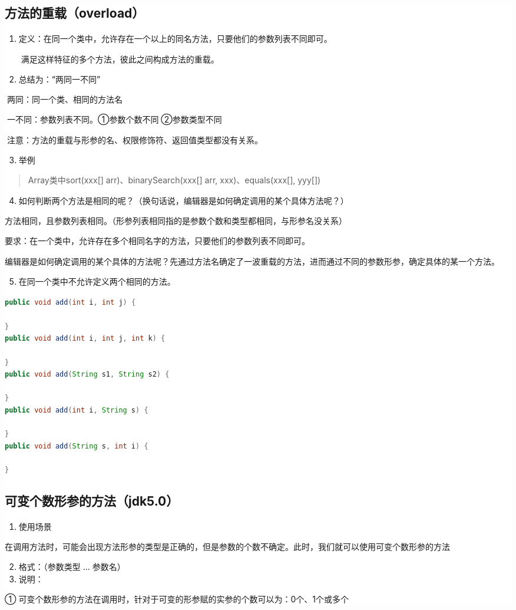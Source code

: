 ## 方法的重载（overload）

1. 定义：在同一个类中，允许存在一个以上的同名方法，只要他们的参数列表不同即可。

   ​			满足这样特征的多个方法，彼此之间构成方法的重载。

2. 总结为：“两同一不同”

​			两同：同一个类、相同的方法名

​			一不同：参数列表不同。①参数个数不同     ②参数类型不同

​			注意：方法的重载与形参的名、权限修饰符、返回值类型都没有关系。

3. 举例

> Array类中sort(xxx[] arr)、binarySearch(xxx[] arr, xxx)、equals(xxx[], yyy[])

4. 如何判断两个方法是相同的呢？（换句话说，编辑器是如何确定调用的某个具体方法呢？）

方法相同，且参数列表相同。（形参列表相同指的是参数个数和类型都相同，与形参名没关系）

要求：在一个类中，允许存在多个相同名字的方法，只要他们的参数列表不同即可。

编辑器是如何确定调用的某个具体的方法呢？先通过方法名确定了一波重载的方法，进而通过不同的参数形参，确定具体的某一个方法。

5. 在同一个类中不允许定义两个相同的方法。

``` java
public void add(int i, int j) {
    
}
public void add(int i, int j, int k) {
    
}
public void add(String s1, String s2) {
    
}
public void add(int i, String s) {
    
}
public void add(String s, int i) {
    
}
```



## 可变个数形参的方法（jdk5.0）

1. 使用场景

在调用方法时，可能会出现方法形参的类型是正确的，但是参数的个数不确定。此时，我们就可以使用可变个数形参的方法



2. 格式：（参数类型   ...   参数名）
3. 说明：

①  可变个数形参的方法在调用时，针对于可变的形参赋的实参的个数可以为：0个、1个或多个
